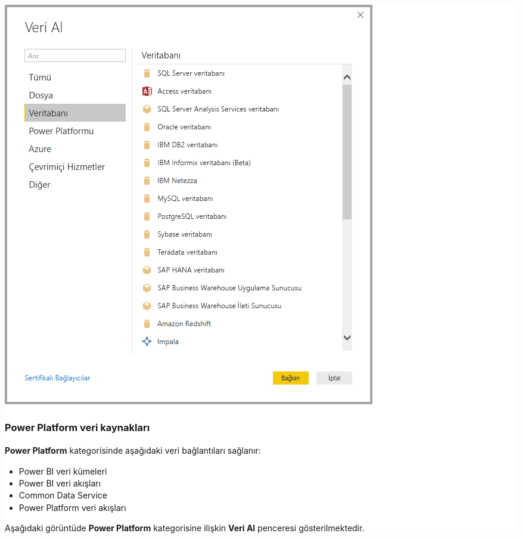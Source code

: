 ![Veritabanı veri kaynakları, Veri Al iletişim kutusu, Power BI Desktop](media/desktop-data-sources/data-sources-04.png)

### <a name="power-platform-data-sources"></a>Power Platform veri kaynakları

**Power Platform** kategorisinde aşağıdaki veri bağlantıları sağlanır:

* Power BI veri kümeleri
* Power BI veri akışları
* Common Data Service
* Power Platform veri akışları

Aşağıdaki görüntüde **Power Platform** kategorisine ilişkin **Veri Al** penceresi gösterilmektedir.
